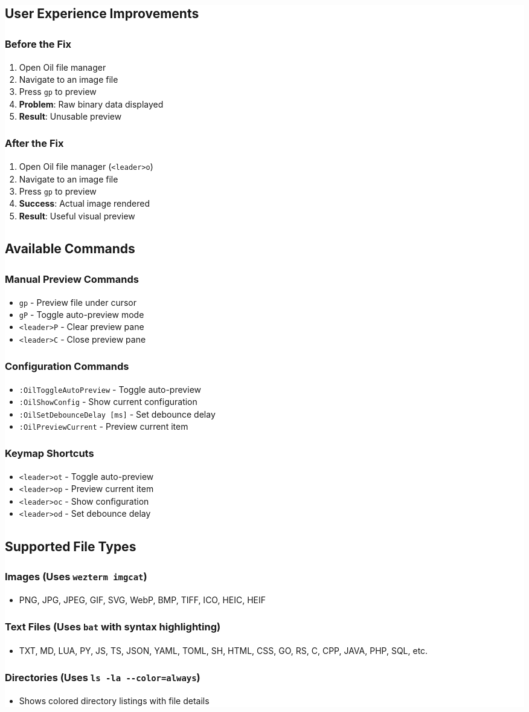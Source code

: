 ## User Experience Improvements

### Before the Fix
1. Open Oil file manager
2. Navigate to an image file
3. Press `gp` to preview
4. **Problem**: Raw binary data displayed
5. **Result**: Unusable preview

### After the Fix
1. Open Oil file manager (`<leader>o`)
2. Navigate to an image file
3. Press `gp` to preview
4. **Success**: Actual image rendered
5. **Result**: Useful visual preview

## Available Commands

### Manual Preview Commands
- `gp` - Preview file under cursor
- `gP` - Toggle auto-preview mode
- `<leader>P` - Clear preview pane
- `<leader>C` - Close preview pane

### Configuration Commands
- `:OilToggleAutoPreview` - Toggle auto-preview
- `:OilShowConfig` - Show current configuration
- `:OilSetDebounceDelay [ms]` - Set debounce delay
- `:OilPreviewCurrent` - Preview current item

### Keymap Shortcuts
- `<leader>ot` - Toggle auto-preview
- `<leader>op` - Preview current item
- `<leader>oc` - Show configuration
- `<leader>od` - Set debounce delay

## Supported File Types

### Images (Uses `wezterm imgcat`)
- PNG, JPG, JPEG, GIF, SVG, WebP, BMP, TIFF, ICO, HEIC, HEIF

### Text Files (Uses `bat` with syntax highlighting)
- TXT, MD, LUA, PY, JS, TS, JSON, YAML, TOML, SH, HTML, CSS, GO, RS, C, CPP, JAVA, PHP, SQL, etc.

### Directories (Uses `ls -la --color=always`)
- Shows colored directory listings with file details
